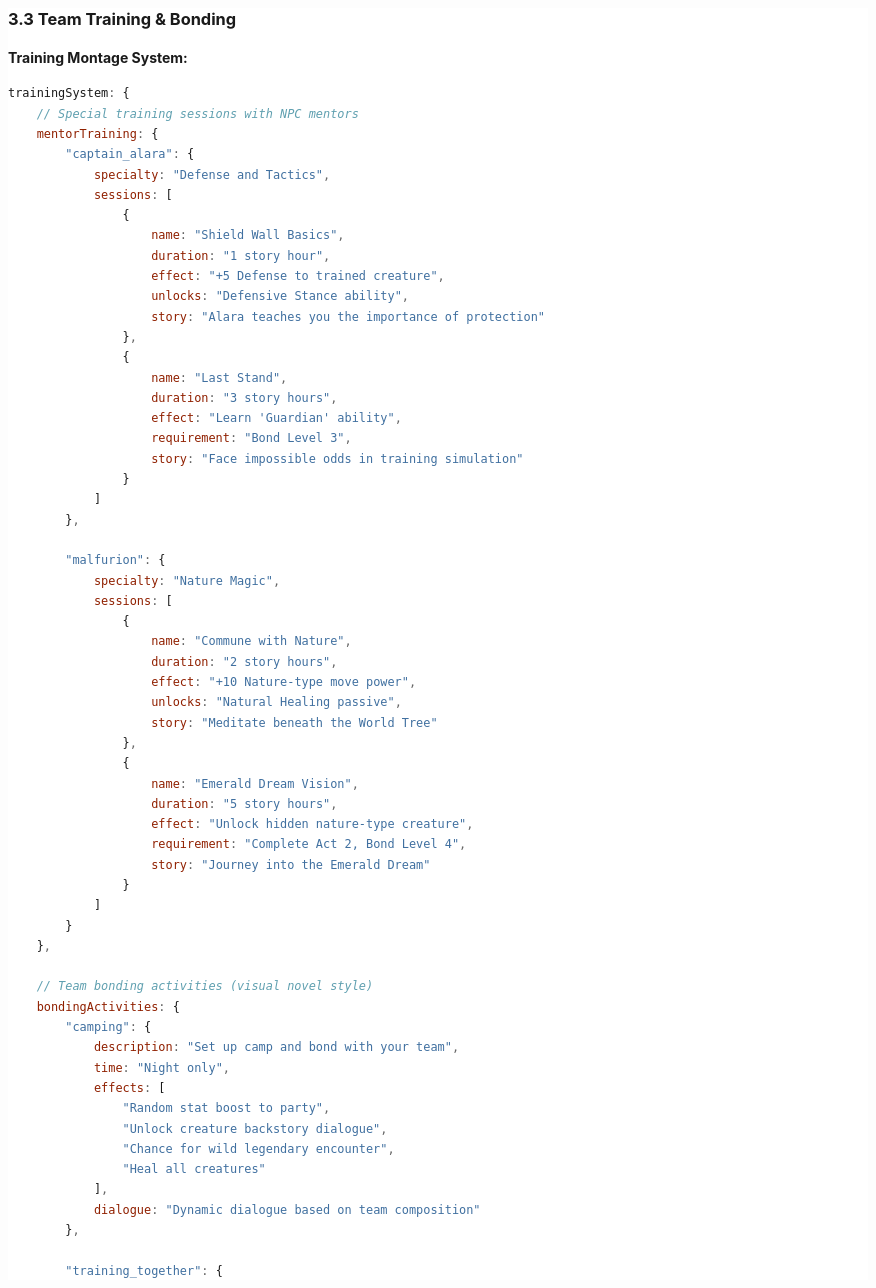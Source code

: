 ### 3.3 Team Training & Bonding

**Training Montage System:**
```javascript
trainingSystem: {
    // Special training sessions with NPC mentors
    mentorTraining: {
        "captain_alara": {
            specialty: "Defense and Tactics",
            sessions: [
                {
                    name: "Shield Wall Basics",
                    duration: "1 story hour",
                    effect: "+5 Defense to trained creature",
                    unlocks: "Defensive Stance ability",
                    story: "Alara teaches you the importance of protection"
                },
                {
                    name: "Last Stand",
                    duration: "3 story hours",
                    effect: "Learn 'Guardian' ability",
                    requirement: "Bond Level 3",
                    story: "Face impossible odds in training simulation"
                }
            ]
        },

        "malfurion": {
            specialty: "Nature Magic",
            sessions: [
                {
                    name: "Commune with Nature",
                    duration: "2 story hours",
                    effect: "+10 Nature-type move power",
                    unlocks: "Natural Healing passive",
                    story: "Meditate beneath the World Tree"
                },
                {
                    name: "Emerald Dream Vision",
                    duration: "5 story hours",
                    effect: "Unlock hidden nature-type creature",
                    requirement: "Complete Act 2, Bond Level 4",
                    story: "Journey into the Emerald Dream"
                }
            ]
        }
    },

    // Team bonding activities (visual novel style)
    bondingActivities: {
        "camping": {
            description: "Set up camp and bond with your team",
            time: "Night only",
            effects: [
                "Random stat boost to party",
                "Unlock creature backstory dialogue",
                "Chance for wild legendary encounter",
                "Heal all creatures"
            ],
            dialogue: "Dynamic dialogue based on team composition"
        },

        "training_together": {
```